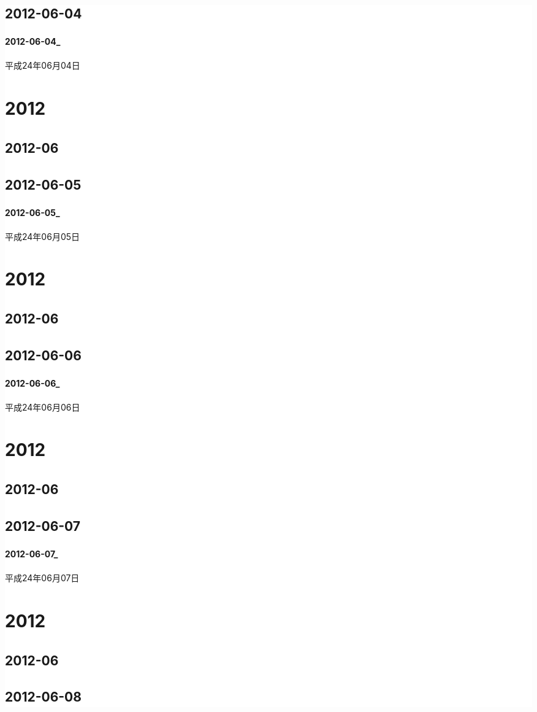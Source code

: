 ## 2012-06-04

#### 2012-06-04_

平成24年06月04日


# 2012

## 2012-06

## 2012-06-05

#### 2012-06-05_

平成24年06月05日


# 2012

## 2012-06

## 2012-06-06

#### 2012-06-06_

平成24年06月06日


# 2012

## 2012-06

## 2012-06-07

#### 2012-06-07_

平成24年06月07日


# 2012

## 2012-06

## 2012-06-08
